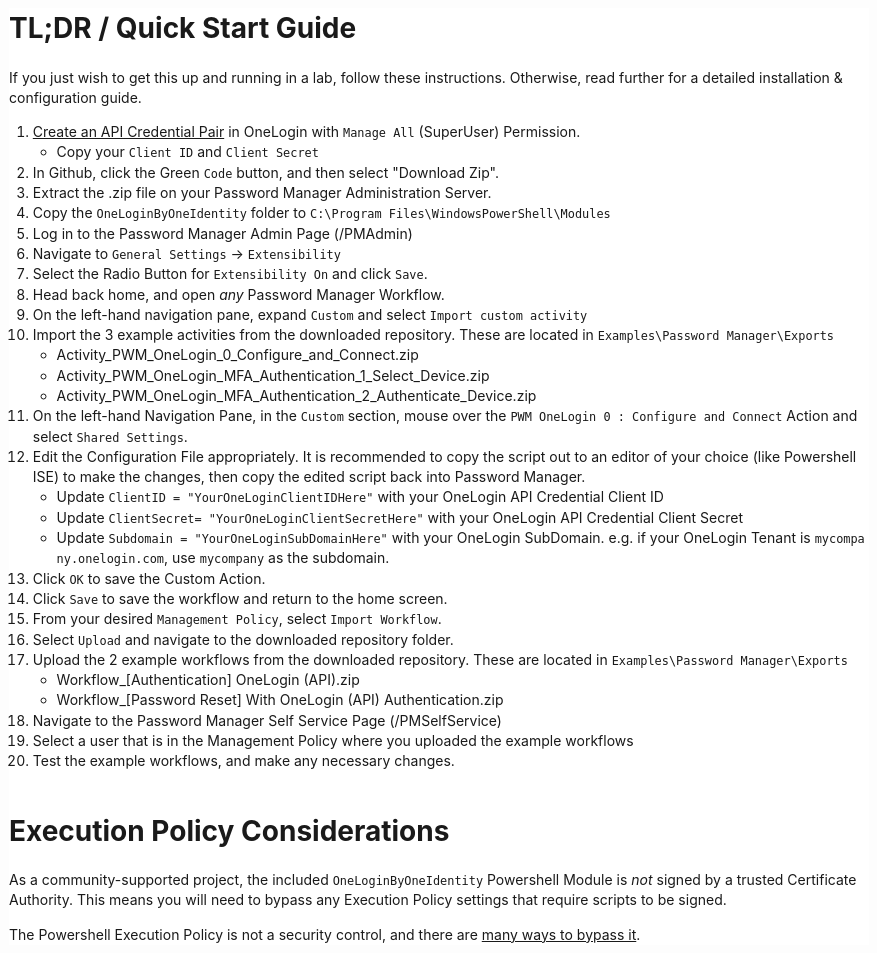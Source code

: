 # TL;DR / Quick Start Guide
If you just wish to get this up and running in a lab, follow these instructions. Otherwise, read further for a detailed installation & configuration guide.
1. [Create an API Credential Pair](https://developers.onelogin.com/api-docs/1/getting-started/working-with-api-credentials) in OneLogin with `Manage All` (SuperUser) Permission.
   - Copy your `Client ID` and `Client Secret`
2. In Github, click the Green `Code` button, and then select "Download Zip".
3. Extract the .zip file on your Password Manager Administration Server.
4. Copy the `OneLoginByOneIdentity` folder to `C:\Program Files\WindowsPowerShell\Modules`
5. Log in to the Password Manager Admin Page (/PMAdmin)
6. Navigate to `General Settings` -> `Extensibility`
7. Select the Radio Button for `Extensibility On` and click `Save`.
8. Head back home, and open *any* Password Manager Workflow.
9. On the left-hand navigation pane, expand `Custom` and select `Import custom activity`
10. Import the 3 example activities from the downloaded repository. These are located in `Examples\Password Manager\Exports`
    - Activity_PWM_OneLogin_0_Configure_and_Connect.zip
    - Activity_PWM_OneLogin_MFA_Authentication_1_Select_Device.zip
    - Activity_PWM_OneLogin_MFA_Authentication_2_Authenticate_Device.zip
 11. On the left-hand Navigation Pane, in the `Custom` section, mouse over the `PWM OneLogin 0 : Configure and Connect` Action and select `Shared Settings`.
 12. Edit the Configuration File appropriately. It is recommended to copy the script out to an editor of your choice (like Powershell ISE) to make the changes, then copy the edited script back into Password Manager.
     - Update `ClientID = "YourOneLoginClientIDHere"` with your OneLogin API Credential Client ID
     - Update `ClientSecret= "YourOneLoginClientSecretHere"` with your OneLogin API Credential Client Secret
     - Update `Subdomain = "YourOneLoginSubDomainHere"` with your OneLogin SubDomain. e.g. if your OneLogin Tenant is `mycompany.onelogin.com`, use `mycompany` as the subdomain.
13. Click `OK` to save the Custom Action.
14. Click `Save` to save the workflow and return to the home screen.
15. From your desired `Management Policy`, select `Import Workflow`.
16. Select `Upload` and navigate to the downloaded repository folder.
17. Upload the 2 example workflows from the downloaded repository. These are located in `Examples\Password Manager\Exports`
    - Workflow_[Authentication] OneLogin (API).zip
    - Workflow_[Password Reset] With OneLogin (API) Authentication.zip
18. Navigate to the Password Manager Self Service Page (/PMSelfService)
19. Select a user that is in the Management Policy where you uploaded the example workflows
20. Test the example workflows, and make any necessary changes.
    
# Execution Policy Considerations
As a community-supported project, the included `OneLoginByOneIdentity` Powershell Module is *not* signed by a trusted Certificate Authority. This means you will need to bypass any Execution Policy settings that require scripts to be signed.

The Powershell Execution Policy is not a security control, and there are [many ways to bypass it](https://www.netspi.com/blog/technical/network-penetration-testing/15-ways-to-bypass-the-powershell-execution-policy/).
